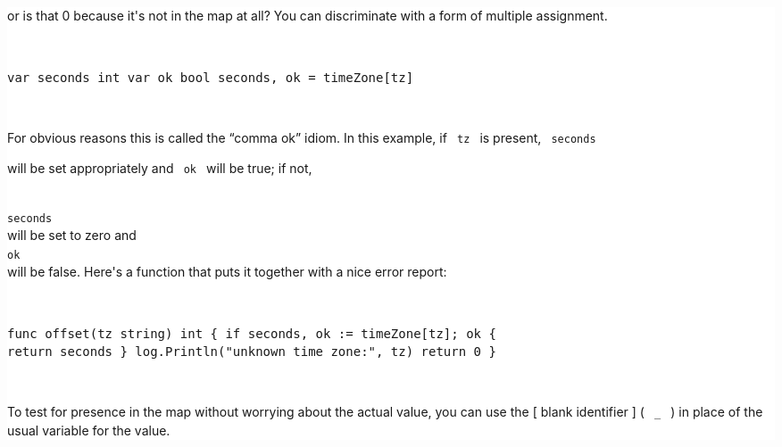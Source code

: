 or is that 0 because it's not in the map at all?
You can discriminate with a form of multiple assignment.

</p>
<pre>

var seconds int
var ok bool
seconds, ok = timeZone[tz]

</pre>
<p>

For obvious reasons this is called the “comma ok” idiom.
In this example, if 
<code>
tz
</code>
 is present, 
<code>
seconds
</code>

will be set appropriately and 
<code>
ok
</code>
 will be true; if not,

<code>
seconds
</code>
 will be set to zero and 
<code>
ok
</code>
 will
be false.
Here's a function that puts it together with a nice error report:

</p>
<pre>

func offset(tz string) int {
    if seconds, ok := timeZone[tz]; ok {
        return seconds
    }
    log.Println("unknown time zone:", tz)
    return 0
}

</pre>
<p>

To test for presence in the map without worrying about the actual value,
you can use the 
[
<a>
blank identifier
</a>
]
 (
<code>
_
</code>
)
in place of the usual variable for the value.
